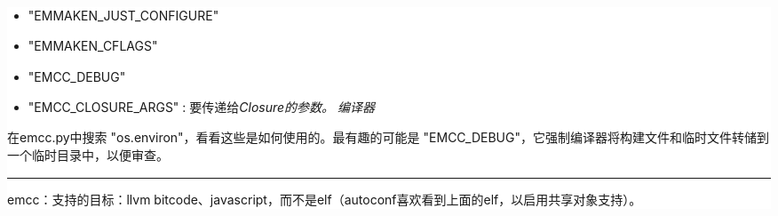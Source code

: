    * "EMMAKEN_JUST_CONFIGURE"

   * "EMMAKEN_CFLAGS"

   * "EMCC_DEBUG"

   * "EMCC_CLOSURE_ARGS" : 要传递给*Closure的参数。
     编译器*

在emcc.py中搜索 "os.environ"，看看这些是如何使用的。最有趣的可能是 "EMCC_DEBUG"，它强制编译器将构建文件和临时文件转储到一个临时目录中，以便审查。

------------------------------------------------------------------

emcc：支持的目标：llvm bitcode、javascript，而不是elf（autoconf喜欢看到上面的elf，以启用共享对象支持）。